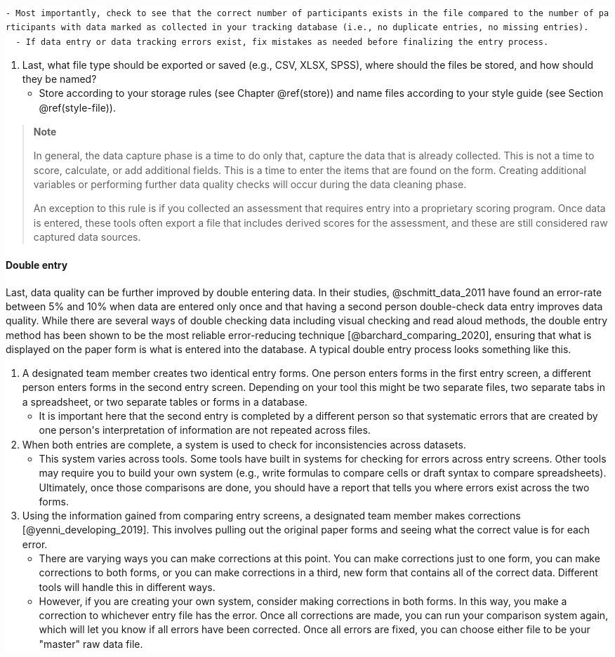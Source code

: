     - Most importantly, check to see that the correct number of participants exists in the file compared to the number of participants with data marked as collected in your tracking database (i.e., no duplicate entries, no missing entries). 
      - If data entry or data tracking errors exist, fix mistakes as needed before finalizing the entry process.
1. Last, what file type should be exported or saved (e.g., CSV, XLSX, SPSS), where should the files be stored, and how should they be named?
    - Store according to your storage rules (see Chapter \@ref(store)) and name files according to your style guide (see Section \@ref(style-file)).

> **Note**
>
> In general, the data capture phase is a time to do only that, capture the data that is already collected. This is not a time to score, calculate, or add additional fields. This is a time to enter the items that are found on the form. Creating additional variables or performing further data quality checks will occur during the data cleaning phase.
>
> An exception to this rule is if you collected an assessment that requires entry into a proprietary scoring program. Once data is entered, these tools often export a file that includes derived scores for the assessment, and these are still considered raw captured data sources. 


#### Double entry

Last, data quality can be further improved by double entering data. In their studies, @schmitt_data_2011 have found an error-rate between 5% and 10% when data are entered only once and that having a second person double-check data entry improves data quality. While there are several ways of double checking data including visual checking and read aloud methods, the double entry method has been shown to be the most reliable error-reducing technique [@barchard_comparing_2020], ensuring that what is displayed on the paper form is what is entered into the database. A typical double entry process looks something like this.

1. A designated team member creates two identical entry forms. One person enters forms in the first entry screen, a different person enters forms in the second entry screen. Depending on your tool this might be two separate files, two separate tabs in a spreadsheet, or two separate tables or forms in a database.
    - It is important here that the second entry is completed by a different person so that systematic errors that are created by one person's interpretation of information are not repeated across files. 
2. When both entries are complete, a system is used to check for inconsistencies across datasets. 
    - This system varies across tools. Some tools have built in systems for checking for errors across entry screens. Other tools may require you to build your own system (e.g., write formulas to compare cells or draft syntax to compare spreadsheets). Ultimately, once those comparisons are done, you should have a report that tells you where errors exist across the two forms.
3. Using the information gained from comparing entry screens, a designated team member makes corrections [@yenni_developing_2019]. This involves pulling out the original paper forms and seeing what the correct value is for each error.
    - There are varying ways you can make corrections at this point. You can make corrections just to one form, you can make corrections to both forms, or you can make corrections in a third, new form that contains all of the correct data. Different tools will handle this in different ways. 
    - However, if you are creating your own system, consider making corrections in both forms. In this way, you make a correction to whichever entry file has the error. Once all corrections are made, you can run your comparison system again, which will let you know if all errors have been corrected. Once all errors are fixed, you can choose either file to be your "master" raw data file.
